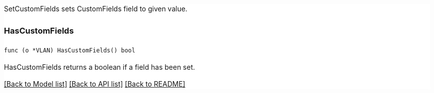 SetCustomFields sets CustomFields field to given value.

### HasCustomFields

`func (o *VLAN) HasCustomFields() bool`

HasCustomFields returns a boolean if a field has been set.


[[Back to Model list]](../README.md#documentation-for-models) [[Back to API list]](../README.md#documentation-for-api-endpoints) [[Back to README]](../README.md)


